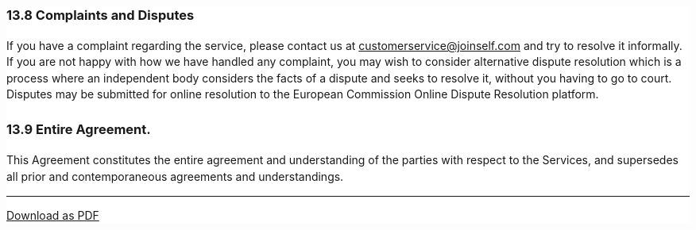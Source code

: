 
### 13.8 Complaints and Disputes

If you have a complaint regarding the service, please contact us at [customerservice@joinself.com](mailto:customerservice@joinself.com) and try to resolve it informally.  If you are not happy with how we have handled any complaint, you may wish to consider alternative dispute resolution which is a process where an independent body considers the facts of a dispute and seeks to resolve it, without you having to go to court. Disputes may be submitted for online resolution to the European Commission Online Dispute Resolution platform.


### 13.9 Entire Agreement.	

This Agreement constitutes the entire agreement and understanding of the parties with respect to the Services, and supersedes all prior and contemporaneous agreements and understandings. 

---

<a href="/docs/Commercial_terms_and_conditions_v1.3.pdf" class="btn btn-info" target="_blank">Download as PDF</a>